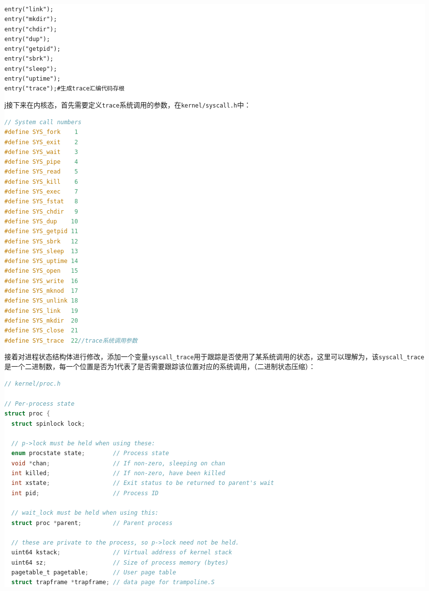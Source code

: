 ```plsql
entry("link");
entry("mkdir");
entry("chdir");
entry("dup");
entry("getpid");
entry("sbrk");
entry("sleep");
entry("uptime");
entry("trace");#生成trace汇编代码存根
```

j接下来在内核态，首先需要定义`trace`系统调用的参数，在`kernel/syscall.h`中：

```C
// System call numbers
#define SYS_fork    1
#define SYS_exit    2
#define SYS_wait    3
#define SYS_pipe    4
#define SYS_read    5
#define SYS_kill    6
#define SYS_exec    7
#define SYS_fstat   8
#define SYS_chdir   9
#define SYS_dup    10
#define SYS_getpid 11
#define SYS_sbrk   12
#define SYS_sleep  13
#define SYS_uptime 14
#define SYS_open   15
#define SYS_write  16
#define SYS_mknod  17
#define SYS_unlink 18
#define SYS_link   19
#define SYS_mkdir  20
#define SYS_close  21
#define SYS_trace  22//trace系统调用参数

```

接着对进程状态结构体进行修改，添加一个变量`syscall_trace`用于跟踪是否使用了某系统调用的状态，这里可以理解为，该`syscall_trace`是一个二进制数，每一个位置是否为1代表了是否需要跟踪该位置对应的系统调用，（二进制状态压缩）：

```C
// kernel/proc.h

// Per-process state
struct proc {
  struct spinlock lock;

  // p->lock must be held when using these:
  enum procstate state;        // Process state
  void *chan;                  // If non-zero, sleeping on chan
  int killed;                  // If non-zero, have been killed
  int xstate;                  // Exit status to be returned to parent's wait
  int pid;                     // Process ID

  // wait_lock must be held when using this:
  struct proc *parent;         // Parent process

  // these are private to the process, so p->lock need not be held.
  uint64 kstack;               // Virtual address of kernel stack
  uint64 sz;                   // Size of process memory (bytes)
  pagetable_t pagetable;       // User page table
  struct trapframe *trapframe; // data page for trampoline.S
```